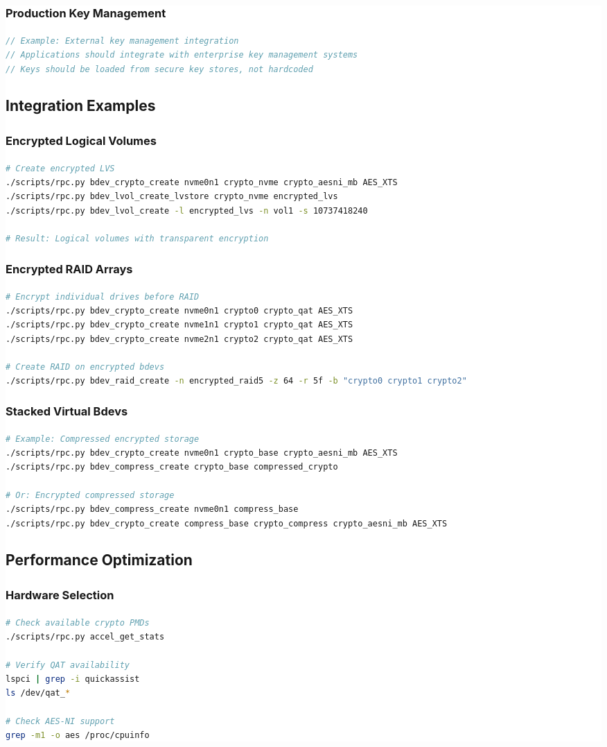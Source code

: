 ### **Production Key Management**
```c
// Example: External key management integration
// Applications should integrate with enterprise key management systems
// Keys should be loaded from secure key stores, not hardcoded
```

## Integration Examples

### **Encrypted Logical Volumes**
```bash
# Create encrypted LVS
./scripts/rpc.py bdev_crypto_create nvme0n1 crypto_nvme crypto_aesni_mb AES_XTS
./scripts/rpc.py bdev_lvol_create_lvstore crypto_nvme encrypted_lvs
./scripts/rpc.py bdev_lvol_create -l encrypted_lvs -n vol1 -s 10737418240

# Result: Logical volumes with transparent encryption
```

### **Encrypted RAID Arrays**
```bash
# Encrypt individual drives before RAID
./scripts/rpc.py bdev_crypto_create nvme0n1 crypto0 crypto_qat AES_XTS
./scripts/rpc.py bdev_crypto_create nvme1n1 crypto1 crypto_qat AES_XTS  
./scripts/rpc.py bdev_crypto_create nvme2n1 crypto2 crypto_qat AES_XTS

# Create RAID on encrypted bdevs
./scripts/rpc.py bdev_raid_create -n encrypted_raid5 -z 64 -r 5f -b "crypto0 crypto1 crypto2"
```

### **Stacked Virtual Bdevs**
```bash
# Example: Compressed encrypted storage
./scripts/rpc.py bdev_crypto_create nvme0n1 crypto_base crypto_aesni_mb AES_XTS
./scripts/rpc.py bdev_compress_create crypto_base compressed_crypto

# Or: Encrypted compressed storage  
./scripts/rpc.py bdev_compress_create nvme0n1 compress_base
./scripts/rpc.py bdev_crypto_create compress_base crypto_compress crypto_aesni_mb AES_XTS
```

## Performance Optimization

### **Hardware Selection**
```bash
# Check available crypto PMDs
./scripts/rpc.py accel_get_stats

# Verify QAT availability
lspci | grep -i quickassist
ls /dev/qat_*

# Check AES-NI support
grep -m1 -o aes /proc/cpuinfo
```
